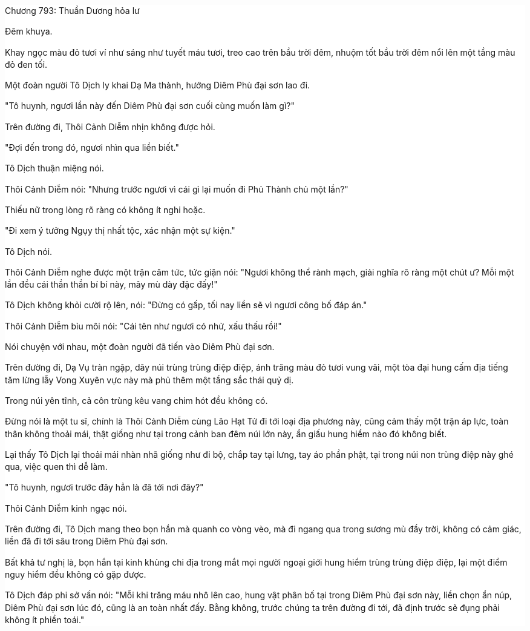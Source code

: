 




Chương 793: Thuần Dương hỏa lư


Đêm khuya.

Khay ngọc màu đỏ tươi ví như sáng như tuyết máu tươi, treo cao trên bầu trời đêm, nhuộm tốt bầu trời đêm nổi lên một tầng màu đỏ đen tối.

Một đoàn người Tô Dịch ly khai Dạ Ma thành, hướng Diêm Phù đại sơn lao đi.

"Tô huynh, ngươi lần này đến Diêm Phù đại sơn cuối cùng muốn làm gì?"

Trên đường đi, Thôi Cảnh Diễm nhịn không được hỏi.

"Đợi đến trong đó, ngươi nhìn qua liền biết."

Tô Dịch thuận miệng nói.

Thôi Cảnh Diễm nói: "Nhưng trước ngươi vì cái gì lại muốn đi Phủ Thành chủ một lần?"

Thiếu nữ trong lòng rõ ràng có không ít nghi hoặc.

"Đi xem ý tưởng Ngụy thị nhất tộc, xác nhận một sự kiện."

Tô Dịch nói.

Thôi Cảnh Diễm nghe được một trận căm tức, tức giận nói: "Ngươi không thể rành mạch, giải nghĩa rõ ràng một chút ư? Mỗi một lần đều cái thần thần bí bí này, mây mù dày đặc đấy!"

Tô Dịch không khỏi cười rộ lên, nói: "Đừng có gấp, tối nay liền sẽ vì ngươi công bố đáp án."

Thôi Cảnh Diễm bỉu môi nói: "Cái tên như ngươi có nhử, xấu thấu rồi!"

Nói chuyện với nhau, một đoàn người đã tiến vào Diêm Phù đại sơn.

Trên đường đi, Dạ Vụ tràn ngập, dãy núi trùng trùng điệp điệp, ánh trăng màu đỏ tươi vung vãi, một tòa đại hung cấm địa tiếng tăm lừng lẫy Vong Xuyên vực này mà phủ thêm một tầng sắc thái quỷ dị.

Trong núi yên tĩnh, cả côn trùng kêu vang chim hót đều không có.

Đừng nói là một tu sĩ, chính là Thôi Cảnh Diễm cùng Lão Hạt Tử đi tới loại địa phương này, cũng cảm thấy một trận áp lực, toàn thân không thoải mái, thật giống như tại trong cảnh ban đêm núi lớn này, ẩn giấu hung hiểm nào đó không biết.

Lại thấy Tô Dịch lại thoải mái nhàn nhã giống như đi bộ, chắp tay tại lưng, tay áo phần phật, tại trong núi non trùng điệp này ghé qua, việc quen thì dễ làm.

"Tô huynh, ngươi trước đây hẳn là đã tới nơi đây?"

Thôi Cảnh Diễm kinh ngạc nói.

Trên đường đi, Tô Dịch mang theo bọn hắn mà quanh co vòng vèo, mà đi ngang qua trong sương mù đầy trời, không có cảm giác, liền đã đi tới sâu trong Diêm Phù đại sơn.

Bất khả tư nghị là, bọn hắn tại kinh khủng chi địa trong mắt mọi người ngoại giới hung hiểm trùng trùng điệp điệp, lại một điểm nguy hiểm đều không có gặp được.

Tô Dịch đáp phi sở vấn nói: "Mỗi khi trăng máu nhô lên cao, hung vật phân bố tại trong Diêm Phù đại sơn này, liền chọn ẩn núp, Diêm Phù đại sơn lúc đó, cũng là an toàn nhất đấy. Bằng không, trước chúng ta trên đường đi tới, đã định trước sẽ đụng phải không ít phiền toái."
